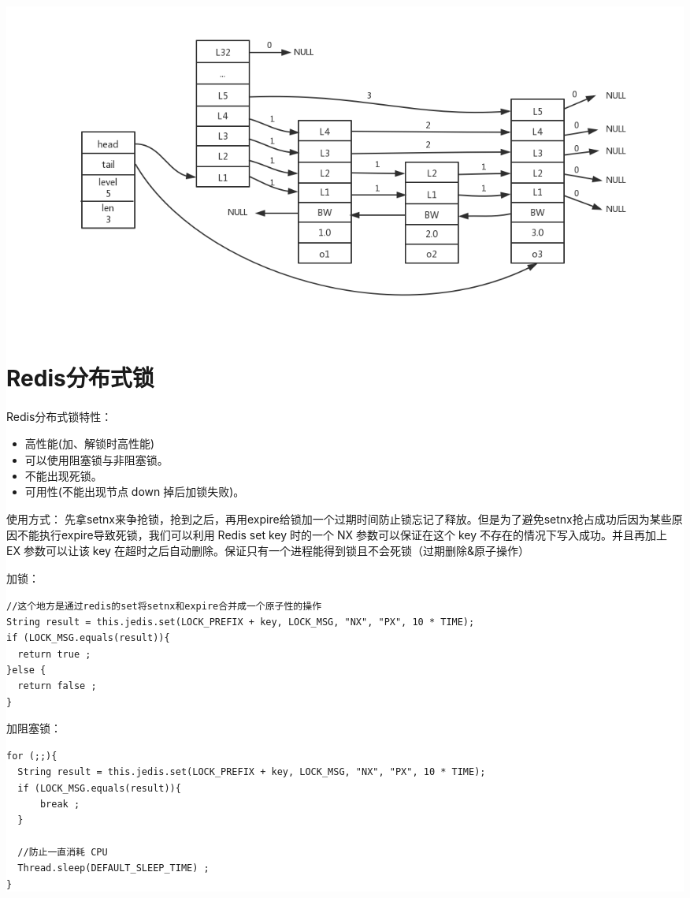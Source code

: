 <div align="center"> <img src="https://github.com/RJianPeng/Technology-Stack/blob/master/%E7%BC%93%E5%AD%98/photo/%E8%B7%B3%E8%B7%83%E8%A1%A8.png"/></div><br>


# Redis分布式锁
Redis分布式锁特性：
* 高性能(加、解锁时高性能)
* 可以使用阻塞锁与非阻塞锁。
* 不能出现死锁。
* 可用性(不能出现节点 down 掉后加锁失败)。

使用方式：
先拿setnx来争抢锁，抢到之后，再用expire给锁加一个过期时间防止锁忘记了释放。但是为了避免setnx抢占成功后因为某些原因不能执行expire导致死锁，我们可以利用 Redis set key 时的一个 NX 参数可以保证在这个 key 不存在的情况下写入成功。并且再加上 EX 参数可以让该 key 在超时之后自动删除。保证只有一个进程能得到锁且不会死锁（过期删除&原子操作）

加锁：
```
//这个地方是通过redis的set将setnx和expire合并成一个原子性的操作
String result = this.jedis.set(LOCK_PREFIX + key, LOCK_MSG, "NX", "PX", 10 * TIME);
if (LOCK_MSG.equals(result)){
  return true ;
}else {
  return false ;
}
```

加阻塞锁：
```
for (;;){
  String result = this.jedis.set(LOCK_PREFIX + key, LOCK_MSG, "NX", "PX", 10 * TIME);
  if (LOCK_MSG.equals(result)){
      break ;
  }

  //防止一直消耗 CPU 	
  Thread.sleep(DEFAULT_SLEEP_TIME) ;
}
```

